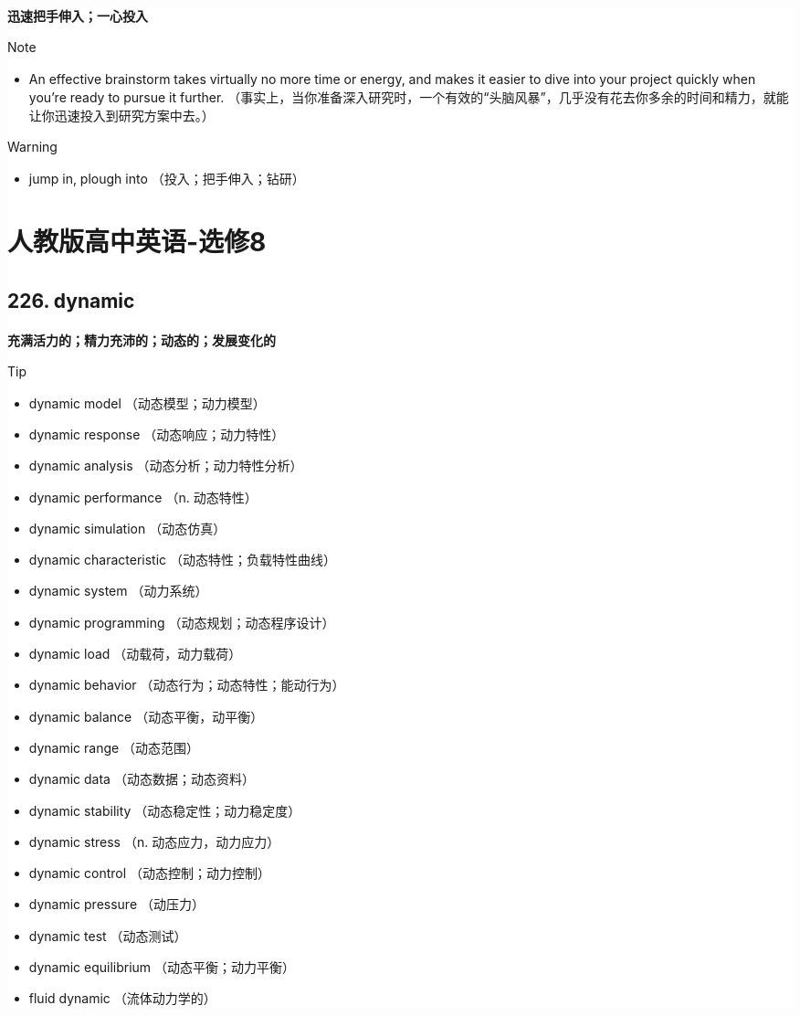 **迅速把手伸入；一心投入**

> [!NOTE]
>
> - An effective brainstorm takes virtually no more time or energy, and makes it easier to dive into your project quickly when you’re ready to pursue it further. （事实上，当你准备深入研究时，一个有效的“头脑风暴”，几乎没有花去你多余的时间和精力，就能让你迅速投入到研究方案中去。）
>

> [!WARNING]
>
> - jump in, plough into （投入；把手伸入；钻研）
>

# 人教版高中英语-选修8

## 226. dynamic

**充满活力的；精力充沛的；动态的；发展变化的**

> [!TIP]
>
> - dynamic model （动态模型；动力模型）
>
> - dynamic response （动态响应；动力特性）
>
> - dynamic analysis （动态分析；动力特性分析）
>
> - dynamic performance （n. 动态特性）
>
> - dynamic simulation （动态仿真）
>
> - dynamic characteristic （动态特性；负载特性曲线）
>
> - dynamic system （动力系统）
>
> - dynamic programming （动态规划；动态程序设计）
>
> - dynamic load （动载荷，动力载荷）
>
> - dynamic behavior （动态行为；动态特性；能动行为）
>
> - dynamic balance （动态平衡，动平衡）
>
> - dynamic range （动态范围）
>
> - dynamic data （动态数据；动态资料）
>
> - dynamic stability （动态稳定性；动力稳定度）
>
> - dynamic stress （n. 动态应力，动力应力）
>
> - dynamic control （动态控制；动力控制）
>
> - dynamic pressure （动压力）
>
> - dynamic test （动态测试）
>
> - dynamic equilibrium （动态平衡；动力平衡）
>
> - fluid dynamic （流体动力学的）
>
